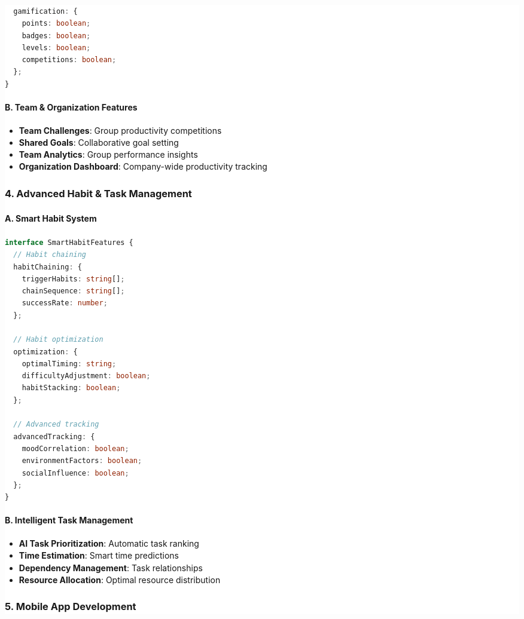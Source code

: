 ```typescript
  gamification: {
    points: boolean;
    badges: boolean;
    levels: boolean;
    competitions: boolean;
  };
}
```

#### **B. Team & Organization Features**
- **Team Challenges**: Group productivity competitions
- **Shared Goals**: Collaborative goal setting
- **Team Analytics**: Group performance insights
- **Organization Dashboard**: Company-wide productivity tracking

### **4. Advanced Habit & Task Management**

#### **A. Smart Habit System**
```typescript
interface SmartHabitFeatures {
  // Habit chaining
  habitChaining: {
    triggerHabits: string[];
    chainSequence: string[];
    successRate: number;
  };
  
  // Habit optimization
  optimization: {
    optimalTiming: string;
    difficultyAdjustment: boolean;
    habitStacking: boolean;
  };
  
  // Advanced tracking
  advancedTracking: {
    moodCorrelation: boolean;
    environmentFactors: boolean;
    socialInfluence: boolean;
  };
}
```

#### **B. Intelligent Task Management**
- **AI Task Prioritization**: Automatic task ranking
- **Time Estimation**: Smart time predictions
- **Dependency Management**: Task relationships
- **Resource Allocation**: Optimal resource distribution

### **5. Mobile App Development**
